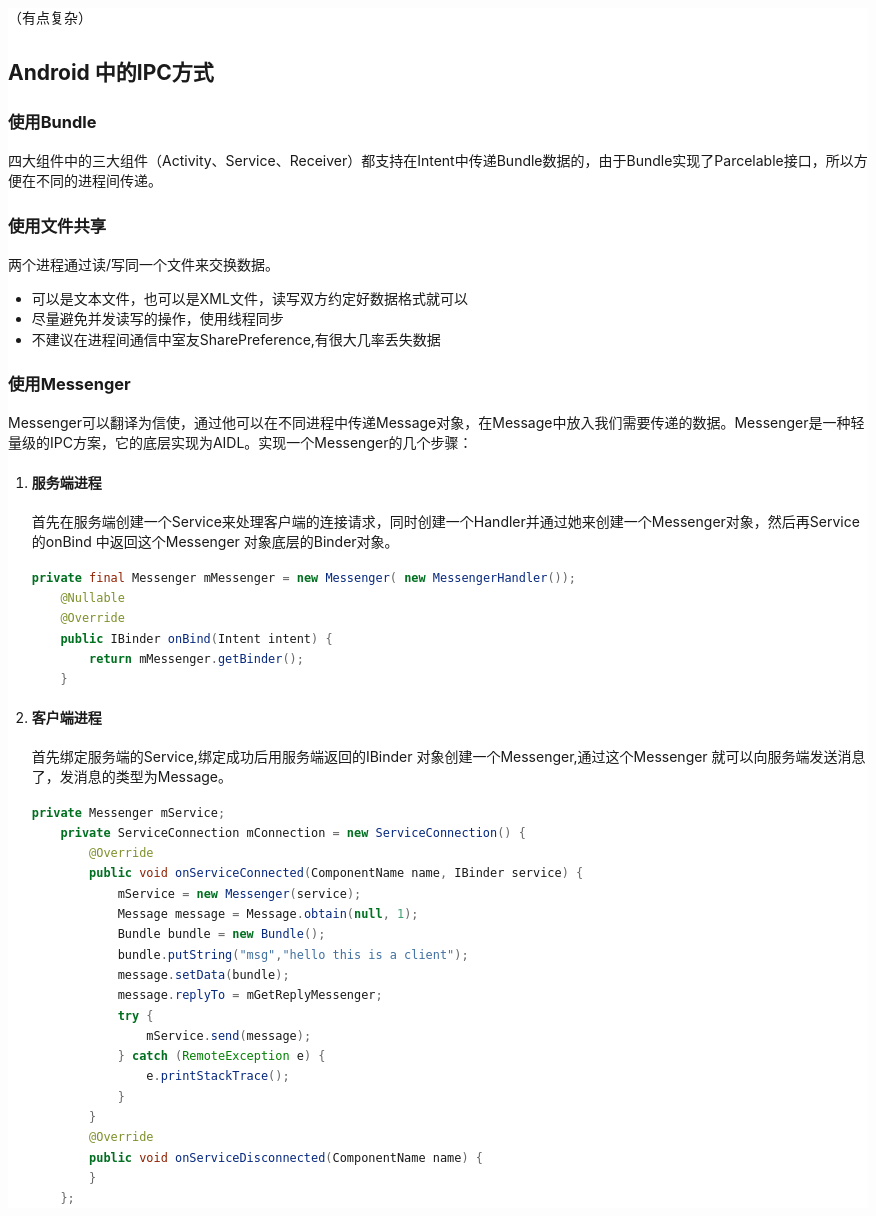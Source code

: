 （有点复杂）

## Android 中的IPC方式

### 使用Bundle

四大组件中的三大组件（Activity、Service、Receiver）都支持在Intent中传递Bundle数据的，由于Bundle实现了Parcelable接口，所以方便在不同的进程间传递。

### 使用文件共享

两个进程通过读/写同一个文件来交换数据。

- 可以是文本文件，也可以是XML文件，读写双方约定好数据格式就可以
- 尽量避免并发读写的操作，使用线程同步
- 不建议在进程间通信中室友SharePreference,有很大几率丢失数据

### 使用Messenger

Messenger可以翻译为信使，通过他可以在不同进程中传递Message对象，在Message中放入我们需要传递的数据。Messenger是一种轻量级的IPC方案，它的底层实现为AIDL。实现一个Messenger的几个步骤：

1. #### 服务端进程

   首先在服务端创建一个Service来处理客户端的连接请求，同时创建一个Handler并通过她来创建一个Messenger对象，然后再Service的onBind 中返回这个Messenger 对象底层的Binder对象。

   ```java
   private final Messenger mMessenger = new Messenger( new MessengerHandler());
       @Nullable
       @Override
       public IBinder onBind(Intent intent) {
           return mMessenger.getBinder();
       }
   ```

2. ####  客户端进程

   首先绑定服务端的Service,绑定成功后用服务端返回的IBinder 对象创建一个Messenger,通过这个Messenger 就可以向服务端发送消息了，发消息的类型为Message。

   ```java
   private Messenger mService;
       private ServiceConnection mConnection = new ServiceConnection() {
           @Override
           public void onServiceConnected(ComponentName name, IBinder service) {
               mService = new Messenger(service);
               Message message = Message.obtain(null, 1);
               Bundle bundle = new Bundle();
               bundle.putString("msg","hello this is a client");
               message.setData(bundle);
               message.replyTo = mGetReplyMessenger;
               try {
                   mService.send(message);
               } catch (RemoteException e) {
                   e.printStackTrace();
               }
           }
           @Override
           public void onServiceDisconnected(ComponentName name) {
           }
       };
   ```
